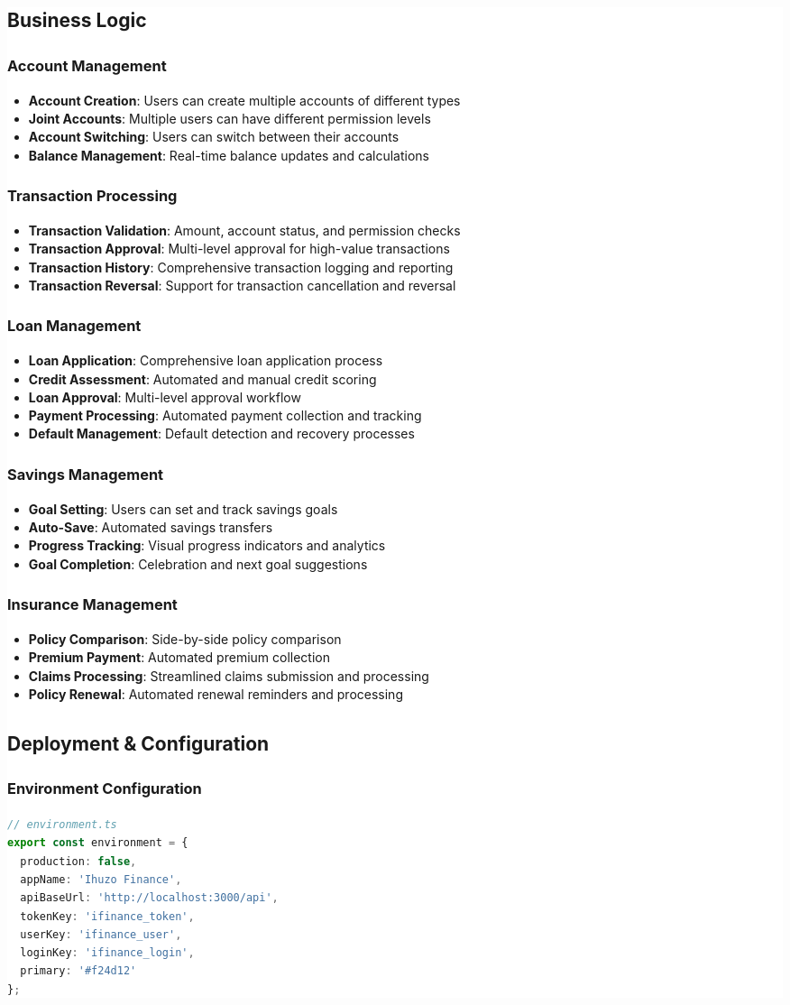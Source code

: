 ## Business Logic

### Account Management
- **Account Creation**: Users can create multiple accounts of different types
- **Joint Accounts**: Multiple users can have different permission levels
- **Account Switching**: Users can switch between their accounts
- **Balance Management**: Real-time balance updates and calculations

### Transaction Processing
- **Transaction Validation**: Amount, account status, and permission checks
- **Transaction Approval**: Multi-level approval for high-value transactions
- **Transaction History**: Comprehensive transaction logging and reporting
- **Transaction Reversal**: Support for transaction cancellation and reversal

### Loan Management
- **Loan Application**: Comprehensive loan application process
- **Credit Assessment**: Automated and manual credit scoring
- **Loan Approval**: Multi-level approval workflow
- **Payment Processing**: Automated payment collection and tracking
- **Default Management**: Default detection and recovery processes

### Savings Management
- **Goal Setting**: Users can set and track savings goals
- **Auto-Save**: Automated savings transfers
- **Progress Tracking**: Visual progress indicators and analytics
- **Goal Completion**: Celebration and next goal suggestions

### Insurance Management
- **Policy Comparison**: Side-by-side policy comparison
- **Premium Payment**: Automated premium collection
- **Claims Processing**: Streamlined claims submission and processing
- **Policy Renewal**: Automated renewal reminders and processing

## Deployment & Configuration

### Environment Configuration
```typescript
// environment.ts
export const environment = {
  production: false,
  appName: 'Ihuzo Finance',
  apiBaseUrl: 'http://localhost:3000/api',
  tokenKey: 'ifinance_token',
  userKey: 'ifinance_user',
  loginKey: 'ifinance_login',
  primary: '#f24d12'
};
```
